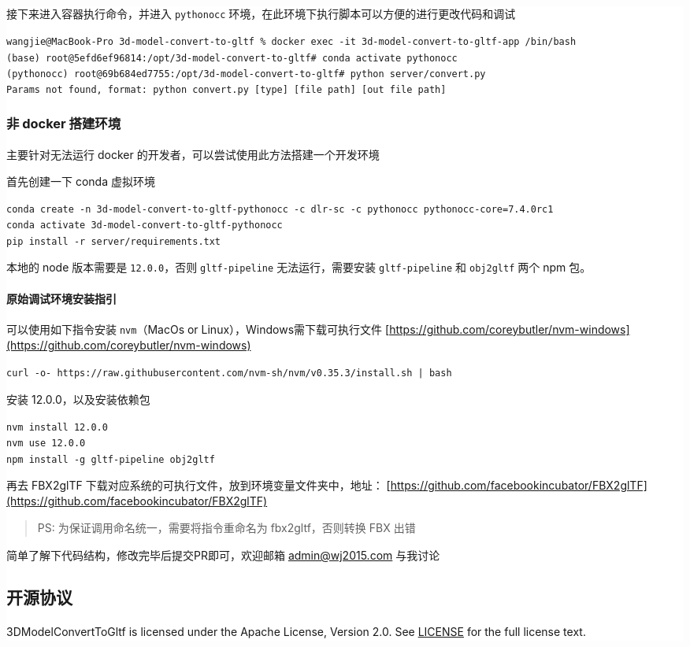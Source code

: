 接下来进入容器执行命令，并进入 `pythonocc` 环境，在此环境下执行脚本可以方便的进行更改代码和调试

```shell
wangjie@MacBook-Pro 3d-model-convert-to-gltf % docker exec -it 3d-model-convert-to-gltf-app /bin/bash
(base) root@5efd6ef96814:/opt/3d-model-convert-to-gltf# conda activate pythonocc
(pythonocc) root@69b684ed7755:/opt/3d-model-convert-to-gltf# python server/convert.py 
Params not found, format: python convert.py [type] [file path] [out file path]
```

### 非 docker 搭建环境

主要针对无法运行 docker 的开发者，可以尝试使用此方法搭建一个开发环境

首先创建一下 conda 虚拟环境

```shell script
conda create -n 3d-model-convert-to-gltf-pythonocc -c dlr-sc -c pythonocc pythonocc-core=7.4.0rc1
conda activate 3d-model-convert-to-gltf-pythonocc
pip install -r server/requirements.txt
```

本地的 node 版本需要是 `12.0.0`，否则 `gltf-pipeline` 无法运行，需要安装 `gltf-pipeline` 和 `obj2gltf` 两个 npm 包。

#### 原始调试环境安装指引
可以使用如下指令安装 `nvm`（MacOs or Linux），Windows需下载可执行文件 [https://github.com/coreybutler/nvm-windows](https://github.com/coreybutler/nvm-windows)
```shell script
curl -o- https://raw.githubusercontent.com/nvm-sh/nvm/v0.35.3/install.sh | bash
```
安装 12.0.0，以及安装依赖包
```shell script
nvm install 12.0.0
nvm use 12.0.0
npm install -g gltf-pipeline obj2gltf
```
再去 FBX2glTF 下载对应系统的可执行文件，放到环境变量文件夹中，地址： [https://github.com/facebookincubator/FBX2glTF](https://github.com/facebookincubator/FBX2glTF)

> PS:  为保证调用命名统一，需要将指令重命名为 fbx2gltf，否则转换 FBX 出错

简单了解下代码结构，修改完毕后提交PR即可，欢迎邮箱 admin@wj2015.com 与我讨论

## 开源协议

3DModelConvertToGltf is licensed under the Apache License, Version 2.0. See [LICENSE](https://github.com/GitbookIO/gitbook/blob/master/LICENSE) for the full license text.

